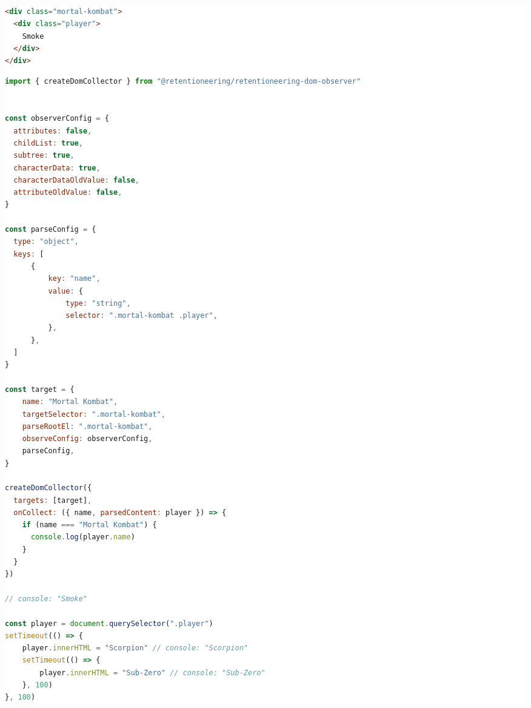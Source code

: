 ```html
<div class="mortal-kombat">
  <div class="player">
    Smoke
  </div>
</div>
```

```javascript
import { createDomCollector } from "@retentioneering/retentioneering-dom-observer"


const observerConfig = {
  attributes: false,
  childList: true,
  subtree: true,
  characterData: true,
  characterDataOldValue: false,
  attributeOldValue: false,
}

const parseConfig = {
  type: "object",
  keys: [
      {
          key: "name",
          value: {
              type: "string",
              selector: ".mortal-kombat .player",
          },
      },
  ]
}

const target = {
    name: "Mortal Kombat",
    targetSelector: ".mortal-kombat",
    parseRootEl: ".mortal-kombat",
    observeConfig: observerConfig,
    parseConfig,
}

createDomCollector({
  targets: [target],
  onCollect: ({ name, parsedContent: player }) => {
    if (name === "Mortal Kombat") {
      console.log(player.name)
    }
  }
})

// console: "Smoke"

const player = document.querySelector(".player")
setTimeout(() => {
    player.innerHTML = "Scorpion" // console: "Scorpion"
    setTimeout(() => {
        player.innerHTML = "Sub-Zero" // console: "Sub-Zero"
    }, 100)
}, 100)
```
